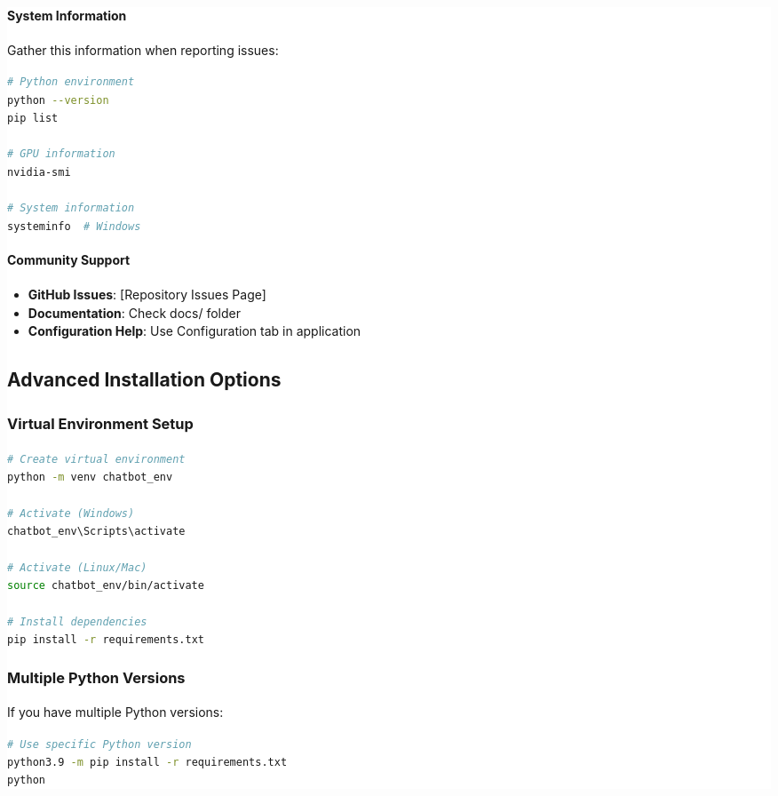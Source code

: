 #### System Information
Gather this information when reporting issues:
```bash
# Python environment
python --version
pip list

# GPU information
nvidia-smi

# System information
systeminfo  # Windows
```

#### Community Support
- **GitHub Issues**: [Repository Issues Page]
- **Documentation**: Check docs/ folder
- **Configuration Help**: Use Configuration tab in application

## Advanced Installation Options

### Virtual Environment Setup
```bash
# Create virtual environment
python -m venv chatbot_env

# Activate (Windows)
chatbot_env\Scripts\activate

# Activate (Linux/Mac)
source chatbot_env/bin/activate

# Install dependencies
pip install -r requirements.txt
```

### Multiple Python Versions
If you have multiple Python versions:
```bash
# Use specific Python version
python3.9 -m pip install -r requirements.txt
python